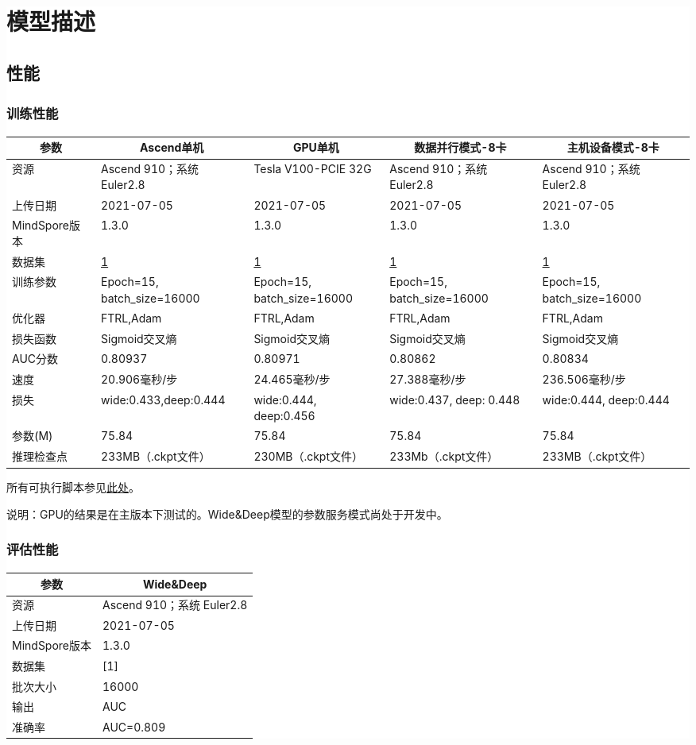 # 模型描述

## 性能

### 训练性能

| 参数               |  Ascend单机             | GPU单机                 | 数据并行模式-8卡                | 主机设备模式-8卡             |
| ------------------------ | ------------------------------- | ------------------------------- | ------------------------------- | ------------------------------- |
| 资源                 |Ascend 910；系统 Euler2.8                | Tesla V100-PCIE 32G             | Ascend 910；系统 Euler2.8                      | Ascend 910；系统 Euler2.8                      |
| 上传日期            | 2021-07-05     |  2021-07-05    | 2021-07-05   | 2021-07-05     |
| MindSpore版本        | 1.3.0                      | 1.3.0                          | 1.3.0                      | 1.3.0                      |
| 数据集                  | [1](#数据集)                     | [1](#数据集)                       | [1](#数据集)                       | [1](#数据集)                       |
| 训练参数      | Epoch=15,<br />batch_size=16000 | Epoch=15,<br />batch_size=16000 | Epoch=15,<br />batch_size=16000 | Epoch=15,<br />batch_size=16000 |
| 优化器                | FTRL,Adam                       | FTRL,Adam                       | FTRL,Adam                       | FTRL,Adam                       |
| 损失函数            | Sigmoid交叉熵              | Sigmoid交叉熵              | Sigmoid交叉熵              | Sigmoid交叉熵              |
| AUC分数                | 0.80937                         | 0.80971                         | 0.80862                         | 0.80834                         |
| 速度                    | 20.906毫秒/步                  | 24.465毫秒/步                  | 27.388毫秒/步                  | 236.506毫秒/步                 |
| 损失                     | wide:0.433,deep:0.444           | wide:0.444, deep:0.456          | wide:0.437, deep: 0.448         | wide:0.444, deep:0.444          |
| 参数(M)                 | 75.84                           | 75.84                           | 75.84                           | 75.84                           |
| 推理检查点 | 233MB（.ckpt文件）               | 230MB（.ckpt文件）                    | 233Mb（.ckpt文件）               | 233MB（.ckpt文件）               |

所有可执行脚本参见[此处](https://gitee.com/mindspore/models/tree/master/official/recommend/wide_and_deep/script)。

说明：GPU的结果是在主版本下测试的。Wide&Deep模型的参数服务模式尚处于开发中。

### 评估性能

| 参数        | Wide&Deep                   |
| ----------------- | --------------------------- |
| 资源          | Ascend 910；系统 Euler2.8                 |
| 上传日期     | 2021-07-05 |
| MindSpore版本 | 1.3.0                  |
| 数据集           | [1]                         |
| 批次大小        | 16000                       |
| 输出           | AUC                         |
| 准确率          | AUC=0.809                   |
